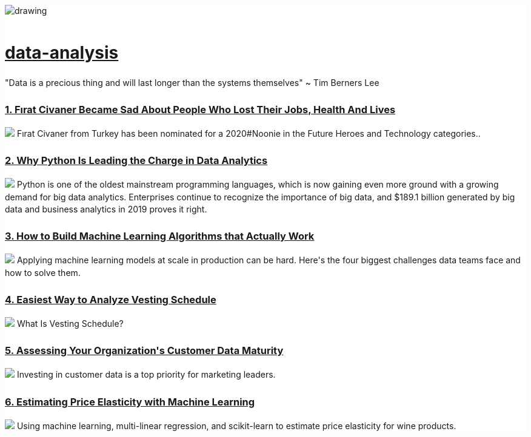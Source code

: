 <img src="https://hackernoon.com/banner-image.png" alt="drawing" width="1012"/>

# [data-analysis](https://hackernoon.com/tagged/data-analysis)
"Data is a precious thing and will last longer than the systems themselves" ~ Tim Berners Lee 

### [1. Fırat Civaner Became Sad About People Who Lost Their Jobs, Health And Lives](https://hackernoon.com/firat-civaner-became-sad-about-people-who-lost-their-jobs-health-and-lives-cnx3trn)
![](https://firebasestorage.googleapis.com/v0/b/hackernoon-app.appspot.com/o/images%2F3nhao37bBEfHA9RTQ0WNVWfXPD02-d9p3tou.jpeg?alt=media&token=dac0fc74-16e6-42e0-9af0-2c011f4d89af)
Fırat Civaner from Turkey has been nominated for a 2020#Noonie in the Future Heroes and Technology categories..

### [2. Why Python Is Leading the Charge in Data Analytics](https://hackernoon.com/why-python-is-leading-the-charge-in-data-analytics-0e233bj1)
![](https://images.unsplash.com/photo-1526379095098-d400fd0bf935?ixlib=rb-1.2.1&q=80&fm=jpg&crop=entropy&cs=tinysrgb&w=1080&fit=max&ixid=eyJhcHBfaWQiOjEwMDk2Mn0)
Python is one of the oldest mainstream programming languages, which is now gaining even more ground with a growing demand for big data analytics. Enterprises continue to recognize the importance of big data, and $189.1 billion generated by big data and business analytics in 2019 proves it right. 

### [3. How to Build Machine Learning Algorithms that Actually Work](https://hackernoon.com/how-to-build-machine-learning-algorithms-that-actually-work)
![](https://cdn.hackernoon.com/images/DttJtZIouwez0hRqxMq7CdRoQP83-pya349p.jpeg)
Applying machine learning models at scale in production can be hard. Here's the four biggest challenges data teams face and how to solve them.

### [4. Easiest Way to Analyze Vesting Schedule](https://hackernoon.com/easiest-way-to-analyze-vesting-schedule)
![](https://cdn.hackernoon.com/images/rM3hRKw3mDc9iO3MyUDA7ze7U1W2-3xh3n18.jpeg)
What Is Vesting Schedule?

### [5. Assessing Your Organization's Customer Data Maturity](https://hackernoon.com/assessing-your-organizations-customer-data-maturity)
![](https://cdn.hackernoon.com/images/ZXvwWhuaiAY0BoWkm8U7fJ1XTLI2-i193s11.jpeg)
Investing in customer data is a top priority for marketing leaders.

### [6. Estimating Price Elasticity with Machine Learning ](https://hackernoon.com/estimating-price-elasticity-with-machine-learning)
![](https://cdn.hackernoon.com/images/IMcuZGEyrzRf7UvWytxpfRbJsQ52-qvb3m3r.jpeg)
Using machine learning, multi-linear regression, and scikit-learn to estimate price elasticity for wine products.
